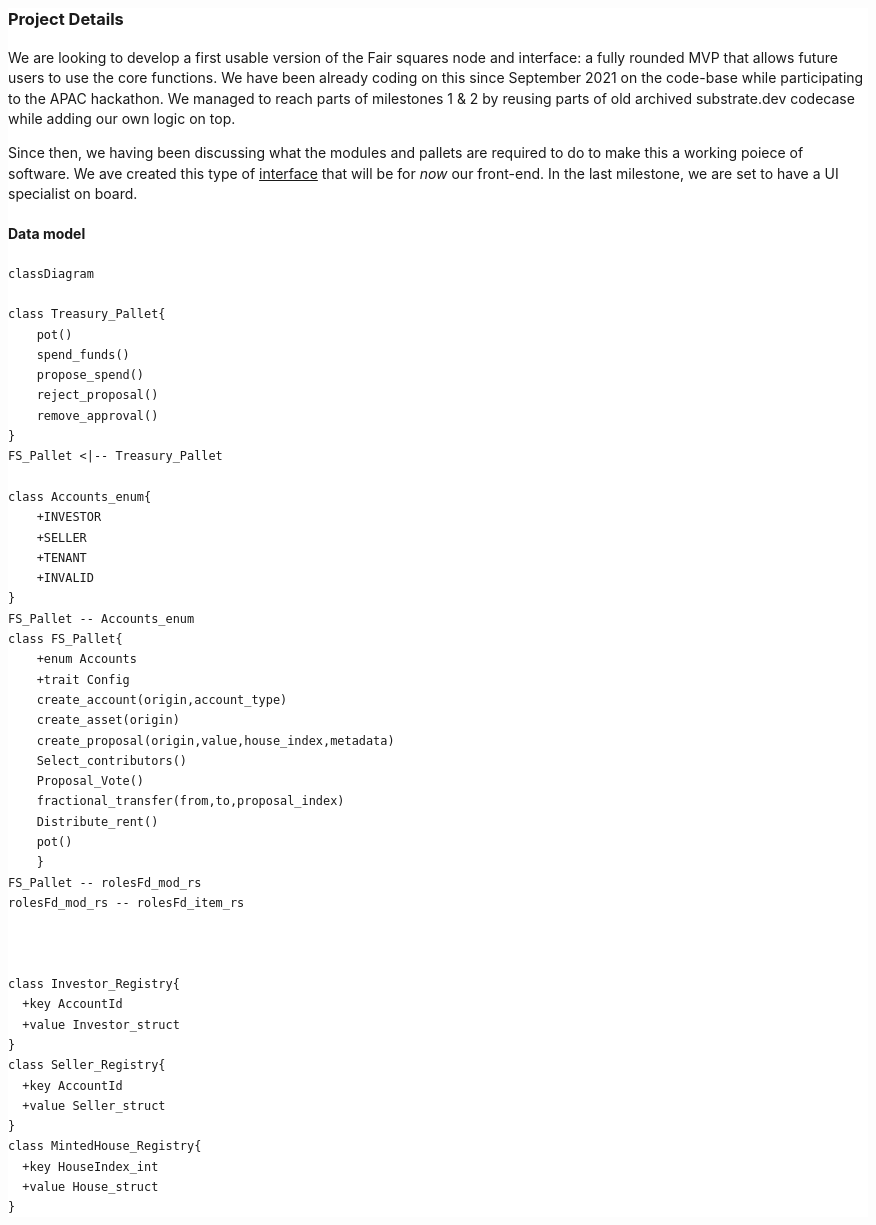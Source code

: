 ### Project Details

We are looking to develop a first usable version of the Fair squares node and interface: a fully rounded MVP that allows future users to use the core functions. We have been already coding on this since September 2021 on the code-base while participating to the APAC hackathon. We managed to reach parts of milestones 1 & 2 by reusing parts of old archived substrate.dev codecase while adding our own logic on top.

Since then, we having been discussing what the modules and pallets are required to do to make this a working poiece of software. We ave created this type of [interface](https://youtu.be/_8mnawfNpBQ) that will be for _now_ our front-end. In the last milestone, we are set to have a UI specialist on board.

#### Data model

```mermaid
classDiagram

class Treasury_Pallet{
    pot()
    spend_funds()
    propose_spend()
    reject_proposal()
    remove_approval()
}
FS_Pallet <|-- Treasury_Pallet

class Accounts_enum{
    +INVESTOR
    +SELLER
    +TENANT
    +INVALID
}
FS_Pallet -- Accounts_enum
class FS_Pallet{
    +enum Accounts
    +trait Config
    create_account(origin,account_type)
    create_asset(origin)
    create_proposal(origin,value,house_index,metadata)
    Select_contributors()
    Proposal_Vote()
    fractional_transfer(from,to,proposal_index)
    Distribute_rent()
    pot()
    }
FS_Pallet -- rolesFd_mod_rs
rolesFd_mod_rs -- rolesFd_item_rs 



class Investor_Registry{
  +key AccountId
  +value Investor_struct
}
class Seller_Registry{
  +key AccountId
  +value Seller_struct
}
class MintedHouse_Registry{
  +key HouseIndex_int
  +value House_struct
}

```